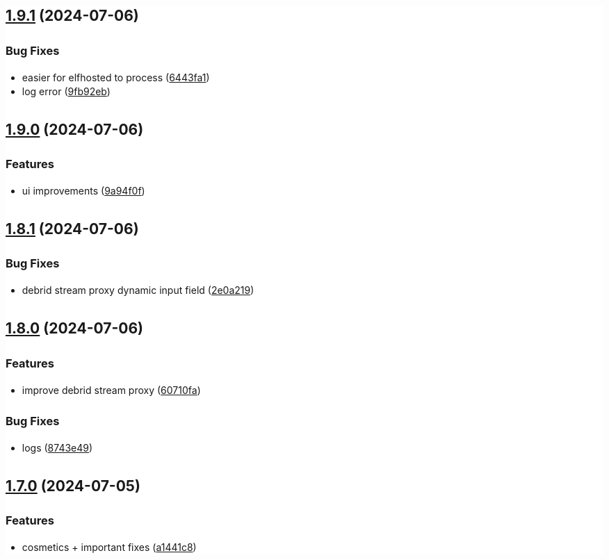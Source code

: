 ## [1.9.1](https://github.com/g0ldyy/comet/compare/v1.9.0...v1.9.1) (2024-07-06)


### Bug Fixes

* easier for elfhosted to process ([6443fa1](https://github.com/g0ldyy/comet/commit/6443fa1b5fe601cbdf27e208bd80feaf3ac3156d))
* log error ([9fb92eb](https://github.com/g0ldyy/comet/commit/9fb92eb3780e8b312cdb97dd566f699846eaec4e))

## [1.9.0](https://github.com/g0ldyy/comet/compare/v1.8.1...v1.9.0) (2024-07-06)


### Features

* ui improvements ([9a94f0f](https://github.com/g0ldyy/comet/commit/9a94f0fc272c07185f16ecbb0463335a04b6a77f))

## [1.8.1](https://github.com/g0ldyy/comet/compare/v1.8.0...v1.8.1) (2024-07-06)


### Bug Fixes

* debrid stream proxy dynamic input field ([2e0a219](https://github.com/g0ldyy/comet/commit/2e0a219ca523e4f9f4e1fdd1301e651f2846470e))

## [1.8.0](https://github.com/g0ldyy/comet/compare/v1.7.0...v1.8.0) (2024-07-06)


### Features

* improve debrid stream proxy ([60710fa](https://github.com/g0ldyy/comet/commit/60710faa41d732c441fdd76a03c20b8649c7274d))


### Bug Fixes

* logs ([8743e49](https://github.com/g0ldyy/comet/commit/8743e4973b0db85d252fca321f04f23f0ca54a55))

## [1.7.0](https://github.com/g0ldyy/comet/compare/v1.6.2...v1.7.0) (2024-07-05)


### Features

* cosmetics + important fixes ([a1441c8](https://github.com/g0ldyy/comet/commit/a1441c8d9a0bc788caad359e823034a709c1cc2c))
